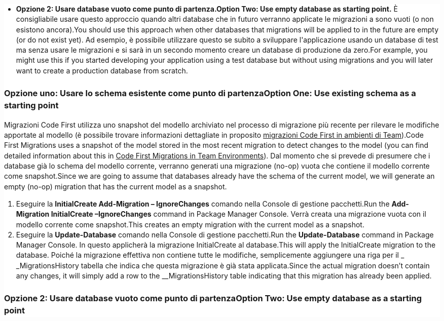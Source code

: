 -   <span data-ttu-id="b03b7-131">**Opzione 2: Usare database vuoto come punto di partenza.**</span><span class="sxs-lookup"><span data-stu-id="b03b7-131">**Option Two: Use empty database as starting point.**</span></span> <span data-ttu-id="b03b7-132">È consigliabile usare questo approccio quando altri database che in futuro verranno applicate le migrazioni a sono vuoti (o non esistono ancora).</span><span class="sxs-lookup"><span data-stu-id="b03b7-132">You should use this approach when other databases that migrations will be applied to in the future are empty (or do not exist yet).</span></span> <span data-ttu-id="b03b7-133">Ad esempio, è possibile utilizzare questo se subito a sviluppare l'applicazione usando un database di test ma senza usare le migrazioni e si sarà in un secondo momento creare un database di produzione da zero.</span><span class="sxs-lookup"><span data-stu-id="b03b7-133">For example, you might use this if you started developing your application using a test database but without using migrations and you will later want to create a production database from scratch.</span></span>

### <a name="option-one-use-existing-schema-as-a-starting-point"></a><span data-ttu-id="b03b7-134">Opzione uno: Usare lo schema esistente come punto di partenza</span><span class="sxs-lookup"><span data-stu-id="b03b7-134">Option One: Use existing schema as a starting point</span></span>

<span data-ttu-id="b03b7-135">Migrazioni Code First utilizza uno snapshot del modello archiviato nel processo di migrazione più recente per rilevare le modifiche apportate al modello (è possibile trovare informazioni dettagliate in proposito [migrazioni Code First in ambienti di Team](~/ef6/modeling/code-first/migrations/teams.md)).</span><span class="sxs-lookup"><span data-stu-id="b03b7-135">Code First Migrations uses a snapshot of the model stored in the most recent migration to detect changes to the model (you can find detailed information about this in [Code First Migrations in Team Environments](~/ef6/modeling/code-first/migrations/teams.md)).</span></span> <span data-ttu-id="b03b7-136">Dal momento che si prevede di presumere che i database già lo schema del modello corrente, verranno generati una migrazione (no-op) vuota che contiene il modello corrente come snapshot.</span><span class="sxs-lookup"><span data-stu-id="b03b7-136">Since we are going to assume that databases already have the schema of the current model, we will generate an empty (no-op) migration that has the current model as a snapshot.</span></span>

1.  <span data-ttu-id="b03b7-137">Eseguire la **InitialCreate Add-Migration – IgnoreChanges** comando nella Console di gestione pacchetti.</span><span class="sxs-lookup"><span data-stu-id="b03b7-137">Run the **Add-Migration InitialCreate –IgnoreChanges** command in Package Manager Console.</span></span> <span data-ttu-id="b03b7-138">Verrà creata una migrazione vuota con il modello corrente come snapshot.</span><span class="sxs-lookup"><span data-stu-id="b03b7-138">This creates an empty migration with the current model as a snapshot.</span></span>
2.  <span data-ttu-id="b03b7-139">Eseguire la **Update-Database** comando nella Console di gestione pacchetti.</span><span class="sxs-lookup"><span data-stu-id="b03b7-139">Run the **Update-Database** command in Package Manager Console.</span></span> <span data-ttu-id="b03b7-140">In questo applicherà la migrazione InitialCreate al database.</span><span class="sxs-lookup"><span data-stu-id="b03b7-140">This will apply the InitialCreate migration to the database.</span></span> <span data-ttu-id="b03b7-141">Poiché la migrazione effettiva non contiene tutte le modifiche, semplicemente aggiungere una riga per il \_ \_MigrationsHistory tabella che indica che questa migrazione è già stata applicata.</span><span class="sxs-lookup"><span data-stu-id="b03b7-141">Since the actual migration doesn’t contain any changes, it will simply add a row to the \_\_MigrationsHistory table indicating that this migration has already been applied.</span></span>

### <a name="option-two-use-empty-database-as-a-starting-point"></a><span data-ttu-id="b03b7-142">Opzione 2: Usare database vuoto come punto di partenza</span><span class="sxs-lookup"><span data-stu-id="b03b7-142">Option Two: Use empty database as a starting point</span></span>
